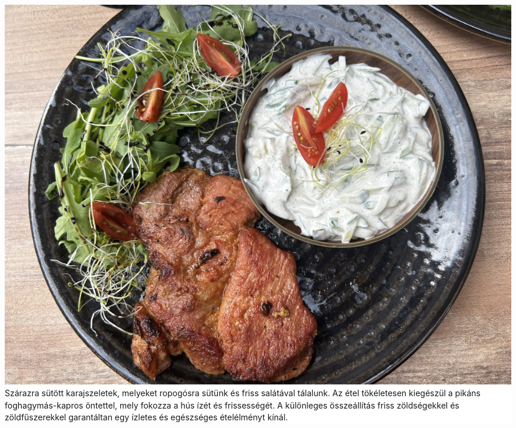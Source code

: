 <img src="./imgs/fooldal/galeria2-3.jpg" />
Szárazra sütött karajszeletek, melyeket ropogósra sütünk és friss salátával tálalunk. Az étel tökéletesen kiegészül a pikáns foghagymás-kapros öntettel, mely fokozza a hús ízét és frissességét. A különleges összeállítás friss zöldségekkel és zöldfűszerekkel garantáltan egy ízletes és egészséges ételélményt kínál.
